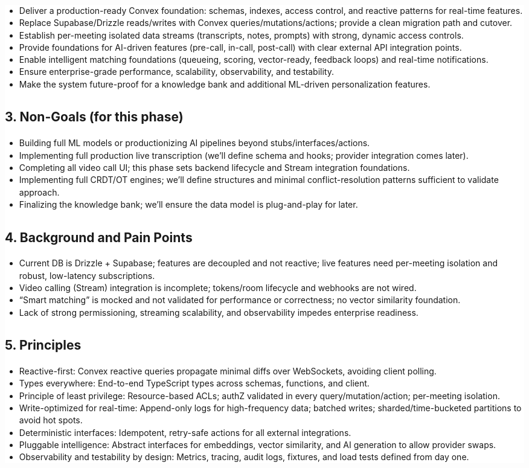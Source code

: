 - Deliver a production-ready Convex foundation: schemas, indexes, access control, and reactive patterns for real-time features.
- Replace Supabase/Drizzle reads/writes with Convex queries/mutations/actions; provide a clean migration path and cutover.
- Establish per-meeting isolated data streams (transcripts, notes, prompts) with strong, dynamic access controls.
- Provide foundations for AI-driven features (pre-call, in-call, post-call) with clear external API integration points.
- Enable intelligent matching foundations (queueing, scoring, vector-ready, feedback loops) and real-time notifications.
- Ensure enterprise-grade performance, scalability, observability, and testability.
- Make the system future-proof for a knowledge bank and additional ML-driven personalization features.

## 3. Non-Goals (for this phase)

- Building full ML models or productionizing AI pipelines beyond stubs/interfaces/actions.
- Implementing full production live transcription (we’ll define schema and hooks; provider integration comes later).
- Completing all video call UI; this phase sets backend lifecycle and Stream integration foundations.
- Implementing full CRDT/OT engines; we’ll define structures and minimal conflict-resolution patterns sufficient to validate approach.
- Finalizing the knowledge bank; we’ll ensure the data model is plug-and-play for later.

## 4. Background and Pain Points

- Current DB is Drizzle + Supabase; features are decoupled and not reactive; live features need per-meeting isolation and robust, low-latency subscriptions.
- Video calling (Stream) integration is incomplete; tokens/room lifecycle and webhooks are not wired.
- “Smart matching” is mocked and not validated for performance or correctness; no vector similarity foundation.
- Lack of strong permissioning, streaming scalability, and observability impedes enterprise readiness.

## 5. Principles

- Reactive-first: Convex reactive queries propagate minimal diffs over WebSockets, avoiding client polling.
- Types everywhere: End-to-end TypeScript types across schemas, functions, and client.
- Principle of least privilege: Resource-based ACLs; authZ validated in every query/mutation/action; per-meeting isolation.
- Write-optimized for real-time: Append-only logs for high-frequency data; batched writes; sharded/time-bucketed partitions to avoid hot spots.
- Deterministic interfaces: Idempotent, retry-safe actions for all external integrations.
- Pluggable intelligence: Abstract interfaces for embeddings, vector similarity, and AI generation to allow provider swaps.
- Observability and testability by design: Metrics, tracing, audit logs, fixtures, and load tests defined from day one.
